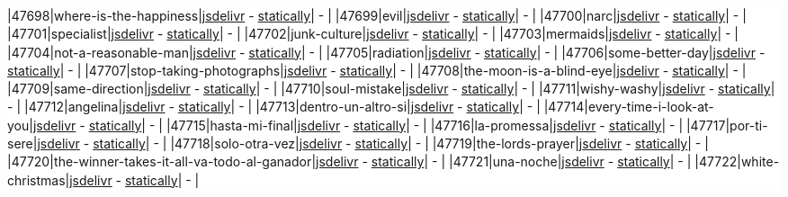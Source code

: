 |47698|where-is-the-happiness|[jsdelivr](https://cdn.jsdelivr.net/gh/dbchord/c7-3-6/45001-50000/47501-48000/where-is-the-happiness.webp) - [statically](https://cdn.statically.io/gh/dbchord/c7-3-6/i/45001-50000/47501-48000/where-is-the-happiness.webp)| - |
|47699|evil|[jsdelivr](https://cdn.jsdelivr.net/gh/dbchord/c7-3-6/45001-50000/47501-48000/evil.webp) - [statically](https://cdn.statically.io/gh/dbchord/c7-3-6/i/45001-50000/47501-48000/evil.webp)| - |
|47700|narc|[jsdelivr](https://cdn.jsdelivr.net/gh/dbchord/c7-3-6/45001-50000/47501-48000/narc.webp) - [statically](https://cdn.statically.io/gh/dbchord/c7-3-6/i/45001-50000/47501-48000/narc.webp)| - |
|47701|specialist|[jsdelivr](https://cdn.jsdelivr.net/gh/dbchord/c7-3-6/45001-50000/47501-48000/specialist.webp) - [statically](https://cdn.statically.io/gh/dbchord/c7-3-6/i/45001-50000/47501-48000/specialist.webp)| - |
|47702|junk-culture|[jsdelivr](https://cdn.jsdelivr.net/gh/dbchord/c7-3-6/45001-50000/47501-48000/junk-culture.webp) - [statically](https://cdn.statically.io/gh/dbchord/c7-3-6/i/45001-50000/47501-48000/junk-culture.webp)| - |
|47703|mermaids|[jsdelivr](https://cdn.jsdelivr.net/gh/dbchord/c7-3-6/45001-50000/47501-48000/mermaids.webp) - [statically](https://cdn.statically.io/gh/dbchord/c7-3-6/i/45001-50000/47501-48000/mermaids.webp)| - |
|47704|not-a-reasonable-man|[jsdelivr](https://cdn.jsdelivr.net/gh/dbchord/c7-3-6/45001-50000/47501-48000/not-a-reasonable-man.webp) - [statically](https://cdn.statically.io/gh/dbchord/c7-3-6/i/45001-50000/47501-48000/not-a-reasonable-man.webp)| - |
|47705|radiation|[jsdelivr](https://cdn.jsdelivr.net/gh/dbchord/c7-3-6/45001-50000/47501-48000/radiation.webp) - [statically](https://cdn.statically.io/gh/dbchord/c7-3-6/i/45001-50000/47501-48000/radiation.webp)| - |
|47706|some-better-day|[jsdelivr](https://cdn.jsdelivr.net/gh/dbchord/c7-3-6/45001-50000/47501-48000/some-better-day.webp) - [statically](https://cdn.statically.io/gh/dbchord/c7-3-6/i/45001-50000/47501-48000/some-better-day.webp)| - |
|47707|stop-taking-photographs|[jsdelivr](https://cdn.jsdelivr.net/gh/dbchord/c7-3-6/45001-50000/47501-48000/stop-taking-photographs.webp) - [statically](https://cdn.statically.io/gh/dbchord/c7-3-6/i/45001-50000/47501-48000/stop-taking-photographs.webp)| - |
|47708|the-moon-is-a-blind-eye|[jsdelivr](https://cdn.jsdelivr.net/gh/dbchord/c7-3-6/45001-50000/47501-48000/the-moon-is-a-blind-eye.webp) - [statically](https://cdn.statically.io/gh/dbchord/c7-3-6/i/45001-50000/47501-48000/the-moon-is-a-blind-eye.webp)| - |
|47709|same-direction|[jsdelivr](https://cdn.jsdelivr.net/gh/dbchord/c7-3-6/45001-50000/47501-48000/same-direction.webp) - [statically](https://cdn.statically.io/gh/dbchord/c7-3-6/i/45001-50000/47501-48000/same-direction.webp)| - |
|47710|soul-mistake|[jsdelivr](https://cdn.jsdelivr.net/gh/dbchord/c7-3-6/45001-50000/47501-48000/soul-mistake.webp) - [statically](https://cdn.statically.io/gh/dbchord/c7-3-6/i/45001-50000/47501-48000/soul-mistake.webp)| - |
|47711|wishy-washy|[jsdelivr](https://cdn.jsdelivr.net/gh/dbchord/c7-3-6/45001-50000/47501-48000/wishy-washy.webp) - [statically](https://cdn.statically.io/gh/dbchord/c7-3-6/i/45001-50000/47501-48000/wishy-washy.webp)| - |
|47712|angelina|[jsdelivr](https://cdn.jsdelivr.net/gh/dbchord/c7-3-6/45001-50000/47501-48000/angelina.webp) - [statically](https://cdn.statically.io/gh/dbchord/c7-3-6/i/45001-50000/47501-48000/angelina.webp)| - |
|47713|dentro-un-altro-si|[jsdelivr](https://cdn.jsdelivr.net/gh/dbchord/c7-3-6/45001-50000/47501-48000/dentro-un-altro-si.webp) - [statically](https://cdn.statically.io/gh/dbchord/c7-3-6/i/45001-50000/47501-48000/dentro-un-altro-si.webp)| - |
|47714|every-time-i-look-at-you|[jsdelivr](https://cdn.jsdelivr.net/gh/dbchord/c7-3-6/45001-50000/47501-48000/every-time-i-look-at-you.webp) - [statically](https://cdn.statically.io/gh/dbchord/c7-3-6/i/45001-50000/47501-48000/every-time-i-look-at-you.webp)| - |
|47715|hasta-mi-final|[jsdelivr](https://cdn.jsdelivr.net/gh/dbchord/c7-3-6/45001-50000/47501-48000/hasta-mi-final.webp) - [statically](https://cdn.statically.io/gh/dbchord/c7-3-6/i/45001-50000/47501-48000/hasta-mi-final.webp)| - |
|47716|la-promessa|[jsdelivr](https://cdn.jsdelivr.net/gh/dbchord/c7-3-6/45001-50000/47501-48000/la-promessa.webp) - [statically](https://cdn.statically.io/gh/dbchord/c7-3-6/i/45001-50000/47501-48000/la-promessa.webp)| - |
|47717|por-ti-sere|[jsdelivr](https://cdn.jsdelivr.net/gh/dbchord/c7-3-6/45001-50000/47501-48000/por-ti-sere.webp) - [statically](https://cdn.statically.io/gh/dbchord/c7-3-6/i/45001-50000/47501-48000/por-ti-sere.webp)| - |
|47718|solo-otra-vez|[jsdelivr](https://cdn.jsdelivr.net/gh/dbchord/c7-3-6/45001-50000/47501-48000/solo-otra-vez.webp) - [statically](https://cdn.statically.io/gh/dbchord/c7-3-6/i/45001-50000/47501-48000/solo-otra-vez.webp)| - |
|47719|the-lords-prayer|[jsdelivr](https://cdn.jsdelivr.net/gh/dbchord/c7-3-6/45001-50000/47501-48000/the-lords-prayer.webp) - [statically](https://cdn.statically.io/gh/dbchord/c7-3-6/i/45001-50000/47501-48000/the-lords-prayer.webp)| - |
|47720|the-winner-takes-it-all-va-todo-al-ganador|[jsdelivr](https://cdn.jsdelivr.net/gh/dbchord/c7-3-6/45001-50000/47501-48000/the-winner-takes-it-all-va-todo-al-ganador.webp) - [statically](https://cdn.statically.io/gh/dbchord/c7-3-6/i/45001-50000/47501-48000/the-winner-takes-it-all-va-todo-al-ganador.webp)| - |
|47721|una-noche|[jsdelivr](https://cdn.jsdelivr.net/gh/dbchord/c7-3-6/45001-50000/47501-48000/una-noche.webp) - [statically](https://cdn.statically.io/gh/dbchord/c7-3-6/i/45001-50000/47501-48000/una-noche.webp)| - |
|47722|white-christmas|[jsdelivr](https://cdn.jsdelivr.net/gh/dbchord/c7-3-6/45001-50000/47501-48000/white-christmas.webp) - [statically](https://cdn.statically.io/gh/dbchord/c7-3-6/i/45001-50000/47501-48000/white-christmas.webp)| - |